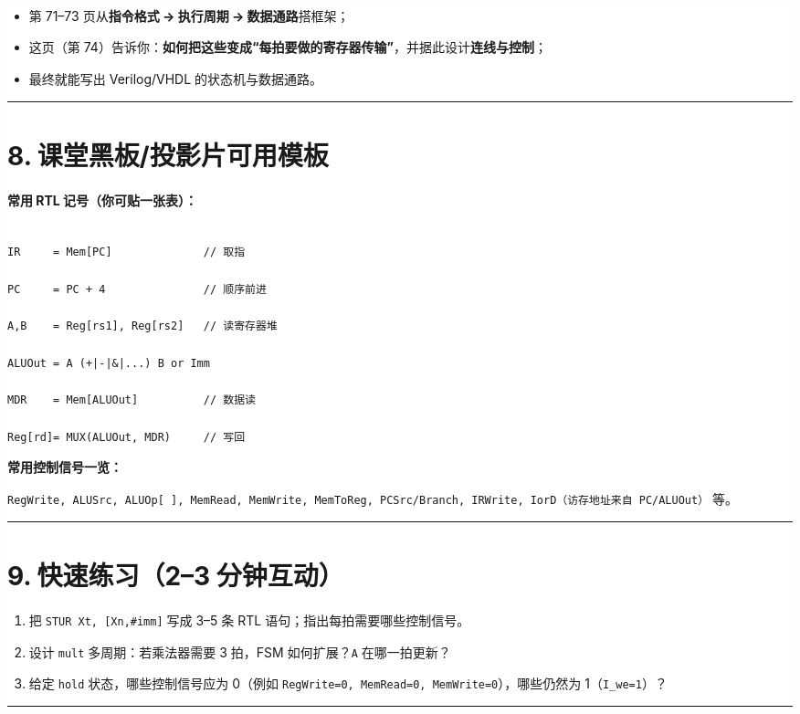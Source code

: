 

* 第 71–73 页从**指令格式 → 执行周期 → 数据通路**搭框架；

* 这页（第 74）告诉你：**如何把这些变成“每拍要做的寄存器传输”**，并据此设计**连线与控制**；

* 最终就能写出 Verilog/VHDL 的状态机与数据通路。



---



# 8. 课堂黑板/投影片可用模板



**常用 RTL 记号（你可贴一张表）：**



```

IR     = Mem[PC]              // 取指

PC     = PC + 4               // 顺序前进

A,B    = Reg[rs1], Reg[rs2]   // 读寄存器堆

ALUOut = A (+|-|&|...) B or Imm

MDR    = Mem[ALUOut]          // 数据读

Reg[rd]= MUX(ALUOut, MDR)     // 写回

```



**常用控制信号一览：**

`RegWrite, ALUSrc, ALUOp[ ], MemRead, MemWrite, MemToReg, PCSrc/Branch, IRWrite, IorD（访存地址来自 PC/ALUOut）` 等。



---



# 9. 快速练习（2–3 分钟互动）



1. 把 `STUR Xt, [Xn,#imm]` 写成 3–5 条 RTL 语句；指出每拍需要哪些控制信号。

2. 设计 `mult` 多周期：若乘法器需要 3 拍，FSM 如何扩展？`A` 在哪一拍更新？

3. 给定 `hold` 状态，哪些控制信号应为 0（例如 `RegWrite=0, MemRead=0, MemWrite=0`），哪些仍然为 1（`I_we=1`）？



---
